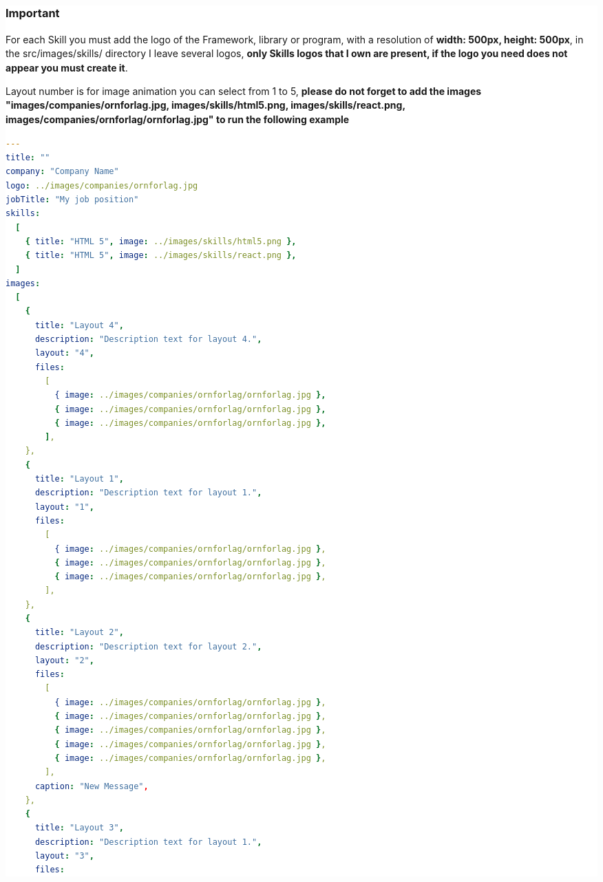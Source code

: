 ### Important

For each Skill you must add the logo of the Framework, library or program, with a resolution of **width: 500px, height: 500px**, in the src/images/skills/ directory I leave several logos, **only Skills logos that I own are present, if the logo you need does not appear you must create it**.

Layout number is for image animation you can select from 1 to 5, **please do not forget to add the images "images/companies/ornforlag.jpg, images/skills/html5.png, images/skills/react.png, images/companies/ornforlag/ornforlag.jpg" to run the following example**

```yaml
---
title: ""
company: "Company Name"
logo: ../images/companies/ornforlag.jpg
jobTitle: "My job position"
skills:
  [
    { title: "HTML 5", image: ../images/skills/html5.png },
    { title: "HTML 5", image: ../images/skills/react.png },
  ]
images:
  [
    {
      title: "Layout 4",
      description: "Description text for layout 4.",
      layout: "4",
      files:
        [
          { image: ../images/companies/ornforlag/ornforlag.jpg },
          { image: ../images/companies/ornforlag/ornforlag.jpg },
          { image: ../images/companies/ornforlag/ornforlag.jpg },
        ],
    },
    {
      title: "Layout 1",
      description: "Description text for layout 1.",
      layout: "1",
      files:
        [
          { image: ../images/companies/ornforlag/ornforlag.jpg },
          { image: ../images/companies/ornforlag/ornforlag.jpg },
          { image: ../images/companies/ornforlag/ornforlag.jpg },
        ],
    },
    {
      title: "Layout 2",
      description: "Description text for layout 2.",
      layout: "2",
      files:
        [
          { image: ../images/companies/ornforlag/ornforlag.jpg },
          { image: ../images/companies/ornforlag/ornforlag.jpg },
          { image: ../images/companies/ornforlag/ornforlag.jpg },
          { image: ../images/companies/ornforlag/ornforlag.jpg },
          { image: ../images/companies/ornforlag/ornforlag.jpg },
        ],
      caption: "New Message",
    },
    {
      title: "Layout 3",
      description: "Description text for layout 1.",
      layout: "3",
      files:
```